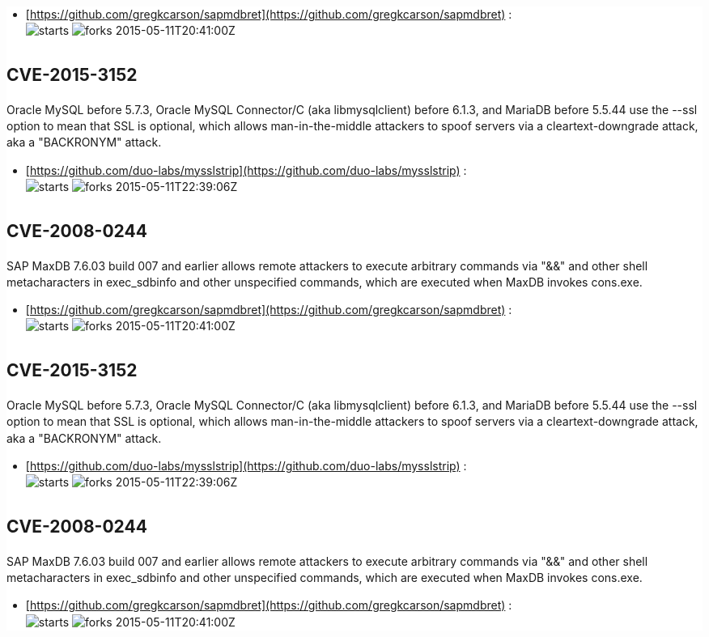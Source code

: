 - [https://github.com/gregkcarson/sapmdbret](https://github.com/gregkcarson/sapmdbret) :  
![starts](https://img.shields.io/github/stars/gregkcarson/sapmdbret.svg) 
![forks](https://img.shields.io/github/forks/gregkcarson/sapmdbret.svg) 
2015-05-11T20:41:00Z

## CVE-2015-3152
 Oracle MySQL before 5.7.3, Oracle MySQL Connector/C (aka libmysqlclient) before 6.1.3, and MariaDB before 5.5.44 use the --ssl option to mean that SSL is optional, which allows man-in-the-middle attackers to spoof servers via a cleartext-downgrade attack, aka a "BACKRONYM" attack.

- [https://github.com/duo-labs/mysslstrip](https://github.com/duo-labs/mysslstrip) :  
![starts](https://img.shields.io/github/stars/duo-labs/mysslstrip.svg) 
![forks](https://img.shields.io/github/forks/duo-labs/mysslstrip.svg) 
2015-05-11T22:39:06Z

## CVE-2008-0244
 SAP MaxDB 7.6.03 build 007 and earlier allows remote attackers to execute arbitrary commands via "&&" and other shell metacharacters in exec_sdbinfo and other unspecified commands, which are executed when MaxDB invokes cons.exe.

- [https://github.com/gregkcarson/sapmdbret](https://github.com/gregkcarson/sapmdbret) :  
![starts](https://img.shields.io/github/stars/gregkcarson/sapmdbret.svg) 
![forks](https://img.shields.io/github/forks/gregkcarson/sapmdbret.svg) 
2015-05-11T20:41:00Z

## CVE-2015-3152
 Oracle MySQL before 5.7.3, Oracle MySQL Connector/C (aka libmysqlclient) before 6.1.3, and MariaDB before 5.5.44 use the --ssl option to mean that SSL is optional, which allows man-in-the-middle attackers to spoof servers via a cleartext-downgrade attack, aka a "BACKRONYM" attack.

- [https://github.com/duo-labs/mysslstrip](https://github.com/duo-labs/mysslstrip) :  
![starts](https://img.shields.io/github/stars/duo-labs/mysslstrip.svg) 
![forks](https://img.shields.io/github/forks/duo-labs/mysslstrip.svg) 
2015-05-11T22:39:06Z

## CVE-2008-0244
 SAP MaxDB 7.6.03 build 007 and earlier allows remote attackers to execute arbitrary commands via "&&" and other shell metacharacters in exec_sdbinfo and other unspecified commands, which are executed when MaxDB invokes cons.exe.

- [https://github.com/gregkcarson/sapmdbret](https://github.com/gregkcarson/sapmdbret) :  
![starts](https://img.shields.io/github/stars/gregkcarson/sapmdbret.svg) 
![forks](https://img.shields.io/github/forks/gregkcarson/sapmdbret.svg) 
2015-05-11T20:41:00Z

